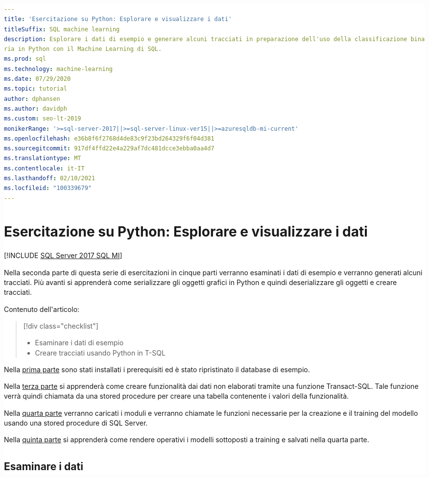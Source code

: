 ```yaml
---
title: 'Esercitazione su Python: Esplorare e visualizzare i dati'
titleSuffix: SQL machine learning
description: Esplorare i dati di esempio e generare alcuni tracciati in preparazione dell'uso della classificazione binaria in Python con il Machine Learning di SQL.
ms.prod: sql
ms.technology: machine-learning
ms.date: 07/29/2020
ms.topic: tutorial
author: dphansen
ms.author: davidph
ms.custom: seo-lt-2019
monikerRange: '>=sql-server-2017||>=sql-server-linux-ver15||>=azuresqldb-mi-current'
ms.openlocfilehash: e36b8f6f2768d4de83c9f23bd264329f6f04d381
ms.sourcegitcommit: 917df4ffd22e4a229af7dc481dcce3ebba0aa4d7
ms.translationtype: MT
ms.contentlocale: it-IT
ms.lasthandoff: 02/10/2021
ms.locfileid: "100339679"
---
```

# <a name="python-tutorial-explore-and-visualize-data"></a>Esercitazione su Python: Esplorare e visualizzare i dati
[!INCLUDE [SQL Server 2017 SQL MI](../../includes/applies-to-version/sqlserver2017-asdbmi.md)]

Nella seconda parte di questa serie di esercitazioni in cinque parti verranno esaminati i dati di esempio e verranno generati alcuni tracciati. Più avanti si apprenderà come serializzare gli oggetti grafici in Python e quindi deserializzare gli oggetti e creare tracciati.

Contenuto dell'articolo:

> [!div class="checklist"]
> + Esaminare i dati di esempio
> + Creare tracciati usando Python in T-SQL

Nella [prima parte](python-taxi-classification-introduction.md) sono stati installati i prerequisiti ed è stato ripristinato il database di esempio.

Nella [terza parte](python-taxi-classification-create-features.md) si apprenderà come creare funzionalità dai dati non elaborati tramite una funzione Transact-SQL. Tale funzione verrà quindi chiamata da una stored procedure per creare una tabella contenente i valori della funzionalità.

Nella [quarta parte](python-taxi-classification-train-model.md) verranno caricati i moduli e verranno chiamate le funzioni necessarie per la creazione e il training del modello usando una stored procedure di SQL Server.

Nella [quinta parte](python-taxi-classification-deploy-model.md) si apprenderà come rendere operativi i modelli sottoposti a training e salvati nella quarta parte.

## <a name="review-the-data"></a>Esaminare i dati
